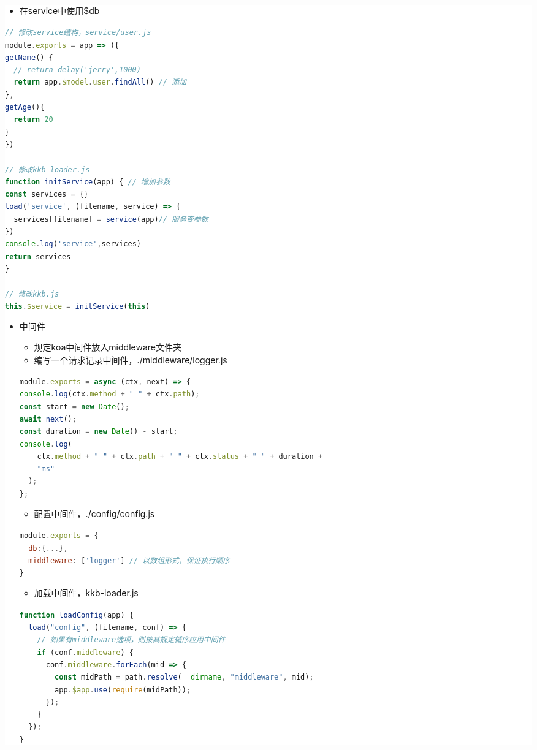   - 在service中使⽤$db

  ```js
  // 修改service结构，service/user.js
  module.exports = app => ({
  getName() {
    // return delay('jerry',1000)
    return app.$model.user.findAll() // 添加
  },
  getAge(){
    return 20
  }
  })

  // 修改kkb-loader.js
  function initService(app) { // 增加参数
  const services = {}
  load('service', (filename, service) => {
    services[filename] = service(app)// 服务变参数
  })
  console.log('service',services)
  return services
  }

  // 修改kkb.js
  this.$service = initService(this)
  ```

- 中间件
  - 规定koa中间件放⼊middleware⽂件夹
  - 编写⼀个请求记录中间件，./middleware/logger.js
  ```js
  module.exports = async (ctx, next) => {
  console.log(ctx.method + " " + ctx.path);
  const start = new Date();
  await next();
  const duration = new Date() - start;
  console.log(
      ctx.method + " " + ctx.path + " " + ctx.status + " " + duration +
      "ms"
    );
  };
  ```

  - 配置中间件，./config/config.js
  ```js
  module.exports = {
    db:{...},
    middleware: ['logger'] // 以数组形式，保证执⾏顺序
  }
  ```

  - 加载中间件，kkb-loader.js
  ```js
  function loadConfig(app) {
    load("config", (filename, conf) => {
      // 如果有middleware选项，则按其规定循序应⽤中间件
      if (conf.middleware) {
        conf.middleware.forEach(mid => {
          const midPath = path.resolve(__dirname, "middleware", mid);
          app.$app.use(require(midPath));
        });
      }
    });
  }
  ```
